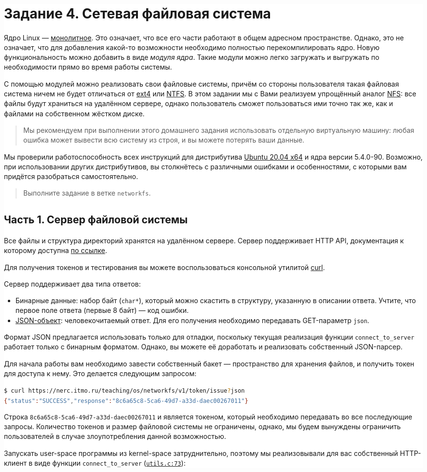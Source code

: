 # Задание 4. Сетевая файловая система

Ядро Linux — [монолитное](https://en.wikipedia.org/wiki/Monolithic_kernel). Это означает, что все его части работают в общем адресном пространстве. Однако, это не означает, что для добавления какой-то возможности необходимо полностью перекомпилировать ядро. Новую функциональность можно добавить в виде _модуля ядра_. Такие модули можно легко загружать и выгружать по необходимости прямо во время работы системы.

С помощью модулей можно реализовать свои файловые системы, причём со стороны пользователя такая файловая система ничем не будет отличаться от [ext4](https://en.wikipedia.org/wiki/Ext4) или [NTFS](https://en.wikipedia.org/wiki/NTFS). В этом задании мы с Вами реализуем упрощённый аналог [NFS](https://en.wikipedia.org/wiki/Network_File_System): все файлы будут храниться на удалённом сервере, однако пользователь сможет пользоваться ими точно так же, как и файлами на собственном жёстком диске.

> Мы рекомендуем при выполнении этого домашнего задания использовать отдельную виртуальную машину: любая ошибка может вывести всю систему из строя, и вы можете потерять ваши данные.

Мы проверили работоспособность всех инструкций для дистрибутива [Ubuntu 20.04 x64](https://releases.ubuntu.com/20.04/) и ядра версии 5.4.0-90. Возможно, при использовании других дистрибутивов, вы столкнётесь с различными ошибками и особенностями, с которыми вам придётся разобраться самостоятельно.

> Выполните задание в ветке `networkfs`.

## Часть 1. Сервер файловой системы

Все файлы и структура директорий хранятся на удалённом сервере. Сервер поддерживает HTTP API, документация к которому доступна [по ссылке](http://nerc.itmo.ru/teaching/os/networkfs/).

Для получения токенов и тестирования вы можете воспользоваться консольной утилитой [curl](https://curl.se).

Сервер поддерживает два типа ответов:
* Бинарные данные: набор байт (`char*`), который можно скастить в структуру, указанную в описании ответа. Учтите, что первое поле ответа (первые 8 байт) — код ошибки.
* [JSON-объект](https://www.json.org/json-en.html): человекочитаемый ответ. Для его получения необходимо передавать GET-параметр `json`.

Формат JSON предлагается использовать только для отладки, поскольку текущая реализация функции `connect_to_server` работает только с бинарным форматом. Однако, вы можете её доработать и реализовать собственный JSON-парсер.

Для начала работы вам необходимо завести собственный бакет — пространство для хранения файлов, и получить токен для доступа к нему. Это делается следующим запросом:

```sh
$ curl https://nerc.itmo.ru/teaching/os/networkfs/v1/token/issue?json
{"status":"SUCCESS","response":"8c6a65c8-5ca6-49d7-a33d-daec00267011"}
```

Строка `8c6a65c8-5ca6-49d7-a33d-daec00267011` и является токеном, который необходимо передавать во все последующие запросы. Количество токенов и размер файловой системы не ограничены, однако, мы будем вынуждены ограничить пользователей в случае злоупотребления данной возможностью.

Запускать user-space программы из kernel-space затруднительно, поэтому мы реализовывали для вас собственный HTTP-клиент в виде функции `connect_to_server` ([`utils.c:73`](utils.c#L73)):
